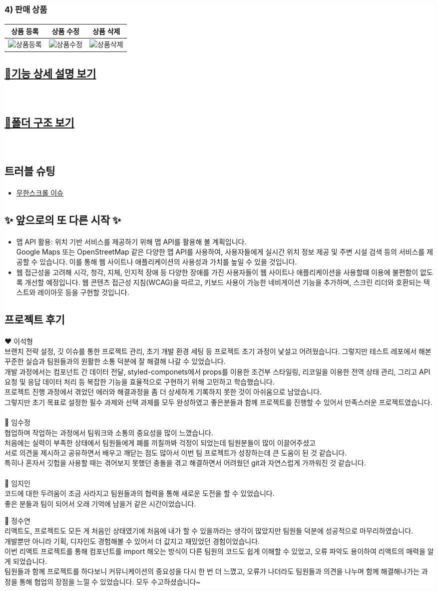 
### 4) 판매 상품

| 상품 등록 | 상품 수정 | 상품 삭제 |
| ------ | ------ | ------ |
| ![상품등록](https://github.com/FRONTENDSCHOOL5/final-20-BebeMarket/assets/99380780/2a7cfa46-def6-4d57-8b59-2cf56a7ac007) | ![상품수정](https://github.com/FRONTENDSCHOOL5/final-20-BebeMarket/assets/99380780/79ae7fd8-3ce2-4a8a-b89a-a649151b8c49) | ![상품삭제](https://github.com/FRONTENDSCHOOL5/final-20-BebeMarket/assets/99380780/b92a381f-a95d-476b-9070-159875d39528) | 

## [🧷기능 상세 설명 보기](https://github.com/FRONTENDSCHOOL5/final-20-BebeMarket/wiki/기능-상세-설명)
<br>

## [🧷폴더 구조 보기](https://github.com/FRONTENDSCHOOL5/final-20-BebeMarket/wiki/디렉터리-구조)
<br>

## 트러블 슈팅
- [무한스크롤 이슈](https://github.com/FRONTENDSCHOOL5/final-20-BebeMarket/wiki/%5B%EC%97%90%EB%9F%AC-%ED%95%B4%EA%B2%B0-%EA%B3%BC%EC%A0%95%5D-%ED%8C%94%EB%A1%9C%EC%9A%B0---%ED%8C%94%EB%A1%9C%EC%9E%89-%ED%8E%98%EC%9D%B4%EC%A7%80-%EB%AC%B4%ED%95%9C-%EC%8A%A4%ED%81%AC%EB%A1%A4-%EC%9D%B4%EC%8A%88)

##  ✨ 앞으로의 또 다른 시작 ✨

- 맵 API 활용: 위치 기반 서비스를 제공하기 위해 맵 API를 활용해 볼 계획입니다. <br>
Google Maps 또는 OpenStreetMap 같은 다양한 맵 API를 사용하여, 사용자들에게 실시간 위치 정보 제공 및 주변 시설 검색 등의 서비스를 제공할 수 있습니다. 이를 통해 웹 사이트나 애플리케이션의 사용성과 가치를 높일 수 있을 것입니다.
- 웹 접근성을 고려해 시각, 청각, 지체, 인지적 장애 등 다양한 장애를 가진 사용자들이 웹 사이트나 애플리케이션을 사용할떄 이용에 불편함이 없도록 개선할 예정입니다. 웹 콘텐츠 접근성 지침(WCAG)을 따르고, 키보드 사용이 가능한 네비게이션 기능을 추가하며, 스크린 리더와 호환되는 텍스트와 레이아웃 등을 구현할 것입니다.

## 프로젝트 후기
❤️ 이석형<br>
브랜치 전략 설정, 깃 이슈를 통한 프로젝트 관리, 초기 개발 환경 세팅 등 프로젝트 초기 과정이 낯설고 어려웠습니다. 그렇지만 테스트 레포에서 해본 꾸준한 실습과 팀원들과의 원활한 소통 덕분에 잘 해결해 나갈 수 있었습니다.<br>
개발 과정에서는 컴포넌트 간 데이터 전달, styled-componets에서 props를 이용한 조건부 스타일링, 리코일을 이용한 전역 상태 관리, 그리고 API 요청 및 응답 데이터 처리 등 복잡한 기능을 효율적으로 구현하기 위해 고민하고 학습했습니다.<br>
프로젝트 진행 과정에서 겪었던 에러와 해결과정을 좀 더 상세하게 기록하지 못한 것이 아쉬움으로 남았습니다.<br>
그렇지만 초기 목표로 설정한 필수 과제와 선택 과제를 모두 완성하였고 좋은분들과 함께 프로젝트를 진행할 수 있어서 만족스러운 프로젝트였습니다.<br><br>
💜  임수정<br>
 협업하며 작업하는 과정에서 팀워크와 소통의 중요성을 많이 느꼈습니다. <br>
 처음에는 실력이 부족한 상태에서 팀원들에게 폐를 끼칠까봐 걱정이 되었는데 팀원분들이 많이 이끌어주셨고 <br>
 서로 의견을 제시하고 공유하면서 배우고 깨닫는 점도 많아서 이번 팀 프로젝트가 성장하는데 큰 도움이 된 것 같습니다. <br>
특히나 혼자서 깃헙을 사용할 때는 겪어보지 못했던 충돌을 겪고 해결하면서 어려웠던 git과 자연스럽게 가까워진 것 같습니다.<br><br>
💚  ️임지인<br>
코드에 대한 두려움이 조금 사라지고 팀원들과의 협력을 통해 새로운 도전을 할 수 있었습니다. <br>
좋은 분들과 팀이 되어서  오래 기억에 남을거 같은 시간이었습니다.<br>

💙  정수연<br>
리액트도, 프로젝트도 모든 게 처음인 상태였기에 처음에 내가 할 수 있을까라는 생각이 많았지만 팀원들 덕분에 성공적으로 마무리하였습니다.<br>
개발뿐만 아니라 기획, 디자인도 경험해볼 수 있어서 더 값지고 재밌었던 경험이었습니다.<br>
이번 리액트 프로젝트를 통해 컴포넌트를 import 해오는 방식이 다른 팀원의 코드도 쉽게 이해할 수 있었고, 오류 파악도 용이하여 리액트의 매력을 알게 되었습니다.<br>
팀원들과 함께 프로젝트를 하다보니 커뮤니케이션의 중요성을 다시 한 번 더 느꼈고, 오류가 나더라도 팀원들과 의견을 나누며 함께 해결해나가는 과정을 통해 협업의 장점을 느낄 수 있었습니다. 모두 수고하셨습니다~
